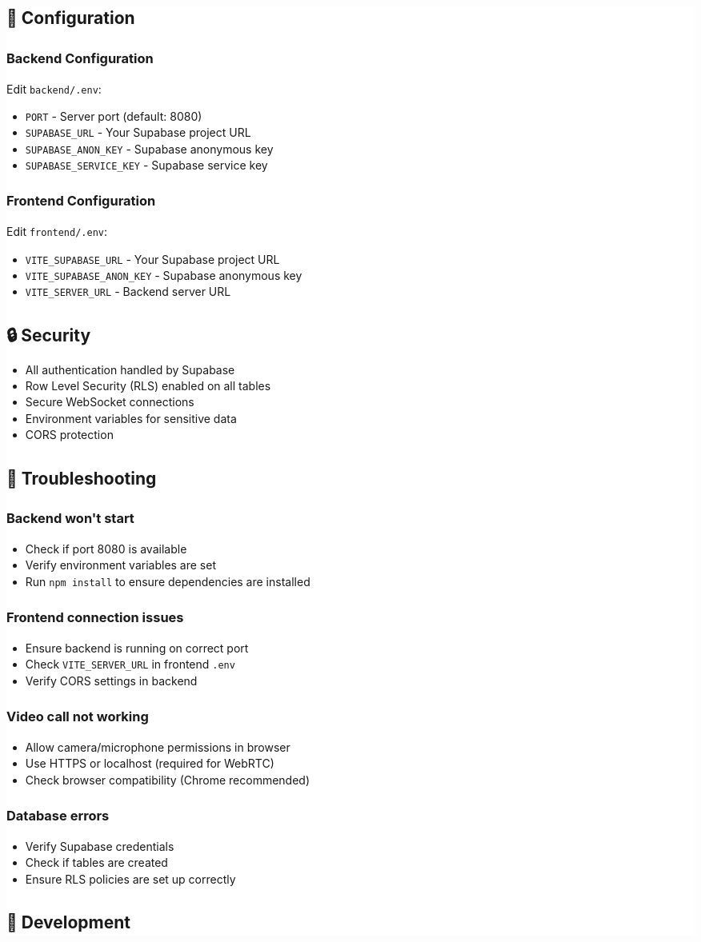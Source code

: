 ## 🔧 Configuration

### Backend Configuration

Edit `backend/.env`:
- `PORT` - Server port (default: 8080)
- `SUPABASE_URL` - Your Supabase project URL
- `SUPABASE_ANON_KEY` - Supabase anonymous key
- `SUPABASE_SERVICE_KEY` - Supabase service key

### Frontend Configuration

Edit `frontend/.env`:
- `VITE_SUPABASE_URL` - Your Supabase project URL
- `VITE_SUPABASE_ANON_KEY` - Supabase anonymous key
- `VITE_SERVER_URL` - Backend server URL

## 🔒 Security

- All authentication handled by Supabase
- Row Level Security (RLS) enabled on all tables
- Secure WebSocket connections
- Environment variables for sensitive data
- CORS protection

## 🐛 Troubleshooting

### Backend won't start
- Check if port 8080 is available
- Verify environment variables are set
- Run `npm install` to ensure dependencies are installed

### Frontend connection issues
- Ensure backend is running on correct port
- Check `VITE_SERVER_URL` in frontend `.env`
- Verify CORS settings in backend

### Video call not working
- Allow camera/microphone permissions in browser
- Use HTTPS or localhost (required for WebRTC)
- Check browser compatibility (Chrome recommended)

### Database errors
- Verify Supabase credentials
- Check if tables are created
- Ensure RLS policies are set up correctly

## 📝 Development
